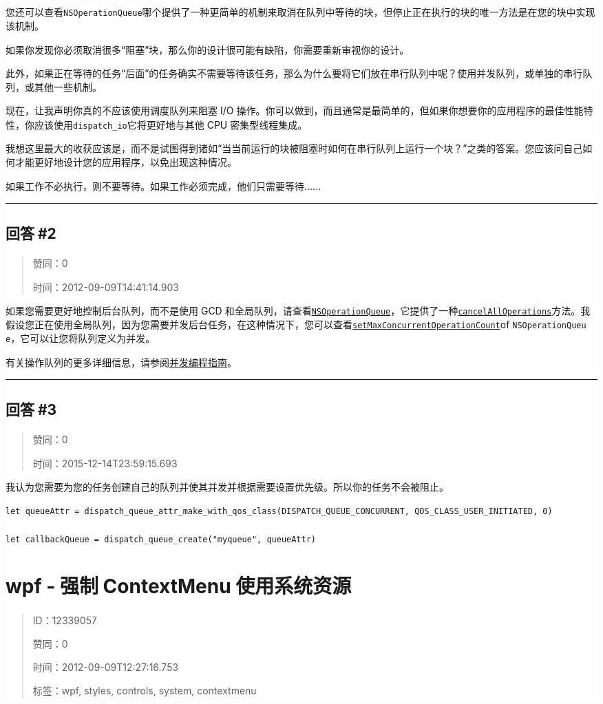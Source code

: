 您还可以查看`NSOperationQueue`哪个提供了一种更简单的机制来取消在队列中等待的块，但停止正在执行的块的唯一方法是在您的块中实现该机制。

如果你发现你必须取消很多“阻塞”块，那么你的设计很可能有缺陷，你需要重新审视你的设计。

此外，如果正在等待的任务“后面”的任务确实不需要等待该任务，那么为什么要将它们放在串行队列中呢？使用并发队列，或单独的串行队列，或其他一些机制。

现在，让我声明你真的不应该使用调度队列来阻塞 I/O 操作。你可以做到，而且通常是最简单的，但如果你想要你的应用程序的最佳性能特性，你应该使用`dispatch_io`它将更好地与其他 CPU 密集型线程集成。

我想这里最大的收获应该是，而不是试图得到诸如“当当前运行的块被阻塞时如何在串行队列上运行一个块？”之类的答案。您应该问自己如何才能更好地设计您的应用程序，以免出现这种情况。

如果工作不必执行，则不要等待。如果工作必须完成，他们只需要等待......

* * *

## 回答 #2

> 赞同：0
> 
> 时间：2012-09-09T14:41:14.903

如果您需要更好地控制后台队列，而不是使用 GCD 和全局队列，请查看[`NSOperationQueue`](https://developer.apple.com/library/ios/#documentation/Cocoa/Reference/NSOperationQueue_class/Reference/Reference.html)，它提供了一种[`cancelAllOperations`](https://developer.apple.com/library/ios/documentation/Cocoa/Reference/NSOperationQueue_class/Reference/Reference.html#//apple_ref/occ/instm/NSOperationQueue/cancelAllOperations)方法。我假设您正在使用全局队列，因为您需要并发后台任务，在这种情况下，您可以查看[`setMaxConcurrentOperationCount`](https://developer.apple.com/library/ios/documentation/Cocoa/Reference/NSOperationQueue_class/Reference/Reference.html#//apple_ref/occ/instm/NSOperationQueue/setMaxConcurrentOperationCount%3a)of `NSOperationQueue`，它可以让您将队列定义为并发。

有关操作队列的更多详细信息，请参阅[并发编程指南](https://developer.apple.com/library/ios/documentation/General/Conceptual/ConcurrencyProgrammingGuide/OperationObjects/OperationObjects.html#//apple_ref/doc/uid/TP40008091-CH101-SW1)。

* * *

## 回答 #3

> 赞同：0
> 
> 时间：2015-12-14T23:59:15.693

我认为您需要为您的任务创建自己的队列并使其并发并根据需要设置优先级。所以你的任务不会被阻止。

```
let queueAttr = dispatch_queue_attr_make_with_qos_class(DISPATCH_QUEUE_CONCURRENT, QOS_CLASS_USER_INITIATED, 0)

let callbackQueue = dispatch_queue_create("myqueue", queueAttr) 
```

# wpf - 强制 ContextMenu 使用系统资源

> ID：12339057
> 
> 赞同：0
> 
> 时间：2012-09-09T12:27:16.753
> 
> 标签：wpf, styles, controls, system, contextmenu
